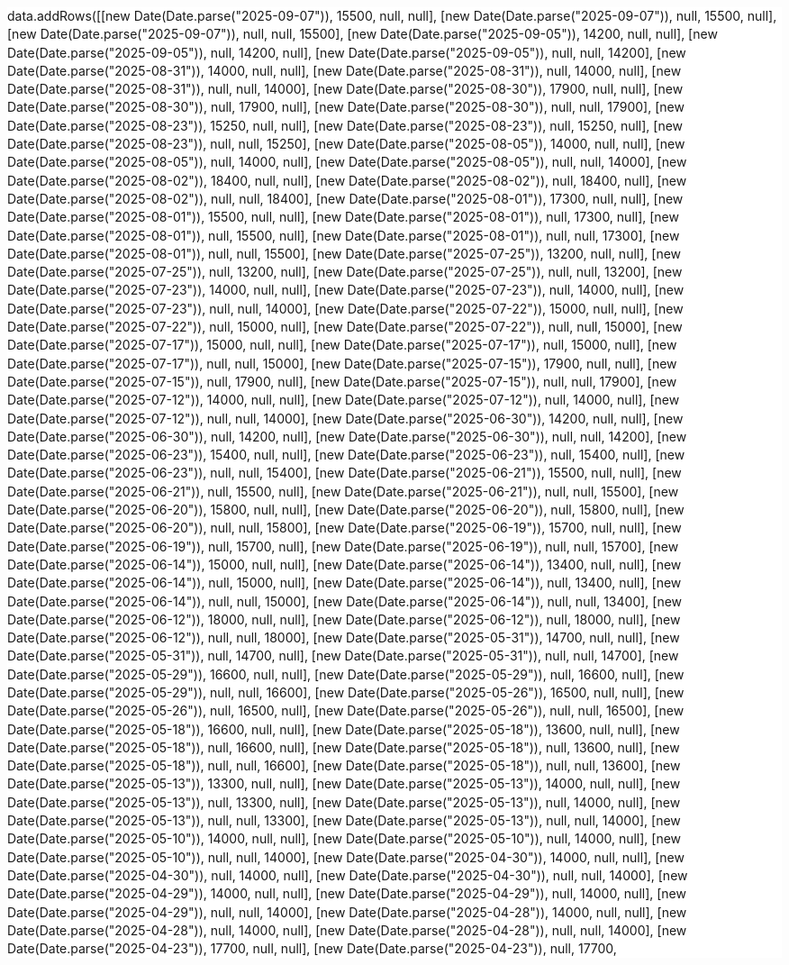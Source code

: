
data.addRows([[new Date(Date.parse("2025-09-07")), 15500, null, null], [new Date(Date.parse("2025-09-07")), null, 15500, null], [new Date(Date.parse("2025-09-07")), null, null, 15500], [new Date(Date.parse("2025-09-05")), 14200, null, null], [new Date(Date.parse("2025-09-05")), null, 14200, null], [new Date(Date.parse("2025-09-05")), null, null, 14200], [new Date(Date.parse("2025-08-31")), 14000, null, null], [new Date(Date.parse("2025-08-31")), null, 14000, null], [new Date(Date.parse("2025-08-31")), null, null, 14000], [new Date(Date.parse("2025-08-30")), 17900, null, null], [new Date(Date.parse("2025-08-30")), null, 17900, null], [new Date(Date.parse("2025-08-30")), null, null, 17900], [new Date(Date.parse("2025-08-23")), 15250, null, null], [new Date(Date.parse("2025-08-23")), null, 15250, null], [new Date(Date.parse("2025-08-23")), null, null, 15250], [new Date(Date.parse("2025-08-05")), 14000, null, null], [new Date(Date.parse("2025-08-05")), null, 14000, null], [new Date(Date.parse("2025-08-05")), null, null, 14000], [new Date(Date.parse("2025-08-02")), 18400, null, null], [new Date(Date.parse("2025-08-02")), null, 18400, null], [new Date(Date.parse("2025-08-02")), null, null, 18400], [new Date(Date.parse("2025-08-01")), 17300, null, null], [new Date(Date.parse("2025-08-01")), 15500, null, null], [new Date(Date.parse("2025-08-01")), null, 17300, null], [new Date(Date.parse("2025-08-01")), null, 15500, null], [new Date(Date.parse("2025-08-01")), null, null, 17300], [new Date(Date.parse("2025-08-01")), null, null, 15500], [new Date(Date.parse("2025-07-25")), 13200, null, null], [new Date(Date.parse("2025-07-25")), null, 13200, null], [new Date(Date.parse("2025-07-25")), null, null, 13200], [new Date(Date.parse("2025-07-23")), 14000, null, null], [new Date(Date.parse("2025-07-23")), null, 14000, null], [new Date(Date.parse("2025-07-23")), null, null, 14000], [new Date(Date.parse("2025-07-22")), 15000, null, null], [new Date(Date.parse("2025-07-22")), null, 15000, null], [new Date(Date.parse("2025-07-22")), null, null, 15000], [new Date(Date.parse("2025-07-17")), 15000, null, null], [new Date(Date.parse("2025-07-17")), null, 15000, null], [new Date(Date.parse("2025-07-17")), null, null, 15000], [new Date(Date.parse("2025-07-15")), 17900, null, null], [new Date(Date.parse("2025-07-15")), null, 17900, null], [new Date(Date.parse("2025-07-15")), null, null, 17900], [new Date(Date.parse("2025-07-12")), 14000, null, null], [new Date(Date.parse("2025-07-12")), null, 14000, null], [new Date(Date.parse("2025-07-12")), null, null, 14000], [new Date(Date.parse("2025-06-30")), 14200, null, null], [new Date(Date.parse("2025-06-30")), null, 14200, null], [new Date(Date.parse("2025-06-30")), null, null, 14200], [new Date(Date.parse("2025-06-23")), 15400, null, null], [new Date(Date.parse("2025-06-23")), null, 15400, null], [new Date(Date.parse("2025-06-23")), null, null, 15400], [new Date(Date.parse("2025-06-21")), 15500, null, null], [new Date(Date.parse("2025-06-21")), null, 15500, null], [new Date(Date.parse("2025-06-21")), null, null, 15500], [new Date(Date.parse("2025-06-20")), 15800, null, null], [new Date(Date.parse("2025-06-20")), null, 15800, null], [new Date(Date.parse("2025-06-20")), null, null, 15800], [new Date(Date.parse("2025-06-19")), 15700, null, null], [new Date(Date.parse("2025-06-19")), null, 15700, null], [new Date(Date.parse("2025-06-19")), null, null, 15700], [new Date(Date.parse("2025-06-14")), 15000, null, null], [new Date(Date.parse("2025-06-14")), 13400, null, null], [new Date(Date.parse("2025-06-14")), null, 15000, null], [new Date(Date.parse("2025-06-14")), null, 13400, null], [new Date(Date.parse("2025-06-14")), null, null, 15000], [new Date(Date.parse("2025-06-14")), null, null, 13400], [new Date(Date.parse("2025-06-12")), 18000, null, null], [new Date(Date.parse("2025-06-12")), null, 18000, null], [new Date(Date.parse("2025-06-12")), null, null, 18000], [new Date(Date.parse("2025-05-31")), 14700, null, null], [new Date(Date.parse("2025-05-31")), null, 14700, null], [new Date(Date.parse("2025-05-31")), null, null, 14700], [new Date(Date.parse("2025-05-29")), 16600, null, null], [new Date(Date.parse("2025-05-29")), null, 16600, null], [new Date(Date.parse("2025-05-29")), null, null, 16600], [new Date(Date.parse("2025-05-26")), 16500, null, null], [new Date(Date.parse("2025-05-26")), null, 16500, null], [new Date(Date.parse("2025-05-26")), null, null, 16500], [new Date(Date.parse("2025-05-18")), 16600, null, null], [new Date(Date.parse("2025-05-18")), 13600, null, null], [new Date(Date.parse("2025-05-18")), null, 16600, null], [new Date(Date.parse("2025-05-18")), null, 13600, null], [new Date(Date.parse("2025-05-18")), null, null, 16600], [new Date(Date.parse("2025-05-18")), null, null, 13600], [new Date(Date.parse("2025-05-13")), 13300, null, null], [new Date(Date.parse("2025-05-13")), 14000, null, null], [new Date(Date.parse("2025-05-13")), null, 13300, null], [new Date(Date.parse("2025-05-13")), null, 14000, null], [new Date(Date.parse("2025-05-13")), null, null, 13300], [new Date(Date.parse("2025-05-13")), null, null, 14000], [new Date(Date.parse("2025-05-10")), 14000, null, null], [new Date(Date.parse("2025-05-10")), null, 14000, null], [new Date(Date.parse("2025-05-10")), null, null, 14000], [new Date(Date.parse("2025-04-30")), 14000, null, null], [new Date(Date.parse("2025-04-30")), null, 14000, null], [new Date(Date.parse("2025-04-30")), null, null, 14000], [new Date(Date.parse("2025-04-29")), 14000, null, null], [new Date(Date.parse("2025-04-29")), null, 14000, null], [new Date(Date.parse("2025-04-29")), null, null, 14000], [new Date(Date.parse("2025-04-28")), 14000, null, null], [new Date(Date.parse("2025-04-28")), null, 14000, null], [new Date(Date.parse("2025-04-28")), null, null, 14000], [new Date(Date.parse("2025-04-23")), 17700, null, null], [new Date(Date.parse("2025-04-23")), null, 17700,